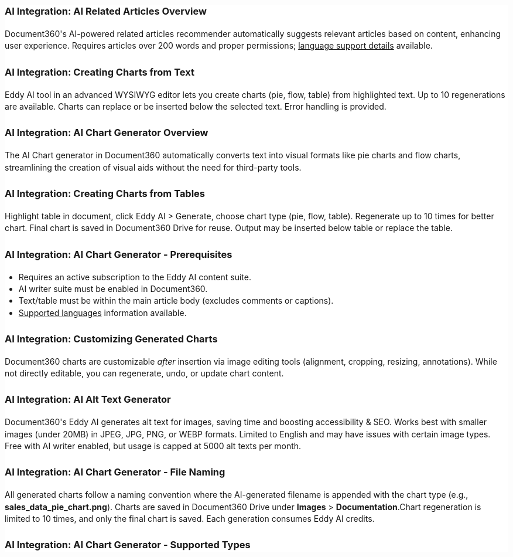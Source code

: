 ### AI Integration: AI Related Articles Overview

Document360's AI-powered related articles recommender automatically suggests relevant articles based on content, enhancing user experience. Requires articles over 200 words and proper permissions; [language support details](/help/docs/ai-writer-suite#multilingual-support-for-eddy-ai-writer-suite) available.

### AI Integration: Creating Charts from Text

Eddy AI tool in an advanced WYSIWYG editor lets you create charts (pie, flow, table) from highlighted text. Up to 10 regenerations are available. Charts can replace or be inserted below the selected text. Error handling is provided.

### AI Integration: AI Chart Generator Overview

The AI Chart generator in Document360 automatically converts text into visual formats like pie charts and flow charts, streamlining the creation of visual aids without the need for third-party tools.

### AI Integration: Creating Charts from Tables

Highlight table in document, click Eddy AI > Generate, choose chart type (pie, flow, table). Regenerate up to 10 times for better chart. Final chart is saved in Document360 Drive for reuse. Output may be inserted below table or replace the table.

### AI Integration: AI Chart Generator - Prerequisites

- Requires an active subscription to the Eddy AI content suite.
- AI writer suite must be enabled in Document360.
- Text/table must be within the main article body (excludes comments or captions).
- [Supported languages](/help/docs/ai-writer-suite#multilingual-support-for-eddy-ai-writer-suite) information available.

### AI Integration: Customizing Generated Charts

Document360 charts are customizable _after_ insertion via image editing tools (alignment, cropping, resizing, annotations). While not directly editable, you can regenerate, undo, or update chart content.

### AI Integration: AI Alt Text Generator

Document360's Eddy AI generates alt text for images, saving time and boosting accessibility & SEO. Works best with smaller images (under 20MB) in JPEG, JPG, PNG, or WEBP formats. Limited to English and may have issues with certain image types. Free with AI writer enabled, but usage is capped at 5000 alt texts per month.

### AI Integration: AI Chart Generator - File Naming

All generated charts follow a naming convention where the AI-generated filename is appended with the chart type (e.g., **sales_data_pie_chart.png**). Charts are saved in Document360 Drive under **Images** > **Documentation**.Chart regeneration is limited to 10 times, and only the final chart is saved. Each generation consumes Eddy AI credits.

### AI Integration: AI Chart Generator - Supported Types
